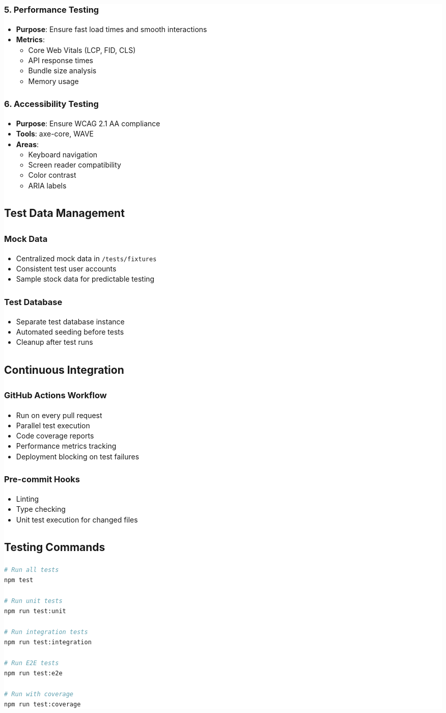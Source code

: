 ### 5. Performance Testing
- **Purpose**: Ensure fast load times and smooth interactions
- **Metrics**:
  - Core Web Vitals (LCP, FID, CLS)
  - API response times
  - Bundle size analysis
  - Memory usage

### 6. Accessibility Testing
- **Purpose**: Ensure WCAG 2.1 AA compliance
- **Tools**: axe-core, WAVE
- **Areas**:
  - Keyboard navigation
  - Screen reader compatibility
  - Color contrast
  - ARIA labels

## Test Data Management

### Mock Data
- Centralized mock data in `/tests/fixtures`
- Consistent test user accounts
- Sample stock data for predictable testing

### Test Database
- Separate test database instance
- Automated seeding before tests
- Cleanup after test runs

## Continuous Integration

### GitHub Actions Workflow
- Run on every pull request
- Parallel test execution
- Code coverage reports
- Performance metrics tracking
- Deployment blocking on test failures

### Pre-commit Hooks
- Linting
- Type checking
- Unit test execution for changed files

## Testing Commands

```bash
# Run all tests
npm test

# Run unit tests
npm run test:unit

# Run integration tests
npm run test:integration

# Run E2E tests
npm run test:e2e

# Run with coverage
npm run test:coverage
```